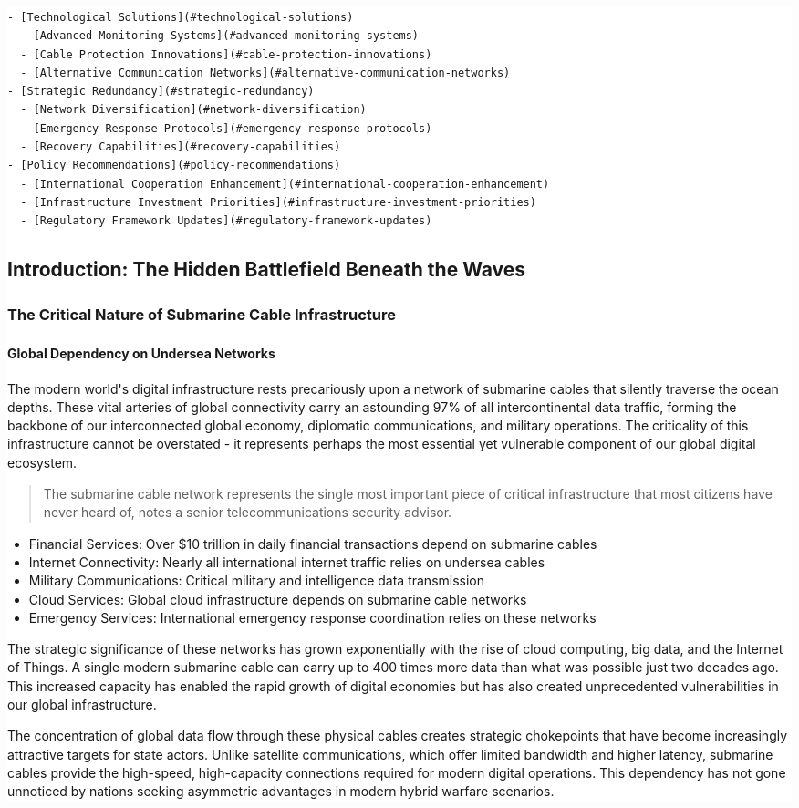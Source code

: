     - [Technological Solutions](#technological-solutions)
      - [Advanced Monitoring Systems](#advanced-monitoring-systems)
      - [Cable Protection Innovations](#cable-protection-innovations)
      - [Alternative Communication Networks](#alternative-communication-networks)
    - [Strategic Redundancy](#strategic-redundancy)
      - [Network Diversification](#network-diversification)
      - [Emergency Response Protocols](#emergency-response-protocols)
      - [Recovery Capabilities](#recovery-capabilities)
    - [Policy Recommendations](#policy-recommendations)
      - [International Cooperation Enhancement](#international-cooperation-enhancement)
      - [Infrastructure Investment Priorities](#infrastructure-investment-priorities)
      - [Regulatory Framework Updates](#regulatory-framework-updates)


## <a id="introduction-the-hidden-battlefield-beneath-the-waves"></a>Introduction: The Hidden Battlefield Beneath the Waves

### <a id="the-critical-nature-of-submarine-cable-infrastructure"></a>The Critical Nature of Submarine Cable Infrastructure

#### <a id="global-dependency-on-undersea-networks"></a>Global Dependency on Undersea Networks

The modern world's digital infrastructure rests precariously upon a network of submarine cables that silently traverse the ocean depths. These vital arteries of global connectivity carry an astounding 97% of all intercontinental data traffic, forming the backbone of our interconnected global economy, diplomatic communications, and military operations. The criticality of this infrastructure cannot be overstated - it represents perhaps the most essential yet vulnerable component of our global digital ecosystem.

> The submarine cable network represents the single most important piece of critical infrastructure that most citizens have never heard of, notes a senior telecommunications security advisor.

- Financial Services: Over $10 trillion in daily financial transactions depend on submarine cables
- Internet Connectivity: Nearly all international internet traffic relies on undersea cables
- Military Communications: Critical military and intelligence data transmission
- Cloud Services: Global cloud infrastructure depends on submarine cable networks
- Emergency Services: International emergency response coordination relies on these networks

The strategic significance of these networks has grown exponentially with the rise of cloud computing, big data, and the Internet of Things. A single modern submarine cable can carry up to 400 times more data than what was possible just two decades ago. This increased capacity has enabled the rapid growth of digital economies but has also created unprecedented vulnerabilities in our global infrastructure.

The concentration of global data flow through these physical cables creates strategic chokepoints that have become increasingly attractive targets for state actors. Unlike satellite communications, which offer limited bandwidth and higher latency, submarine cables provide the high-speed, high-capacity connections required for modern digital operations. This dependency has not gone unnoticed by nations seeking asymmetric advantages in modern hybrid warfare scenarios.
